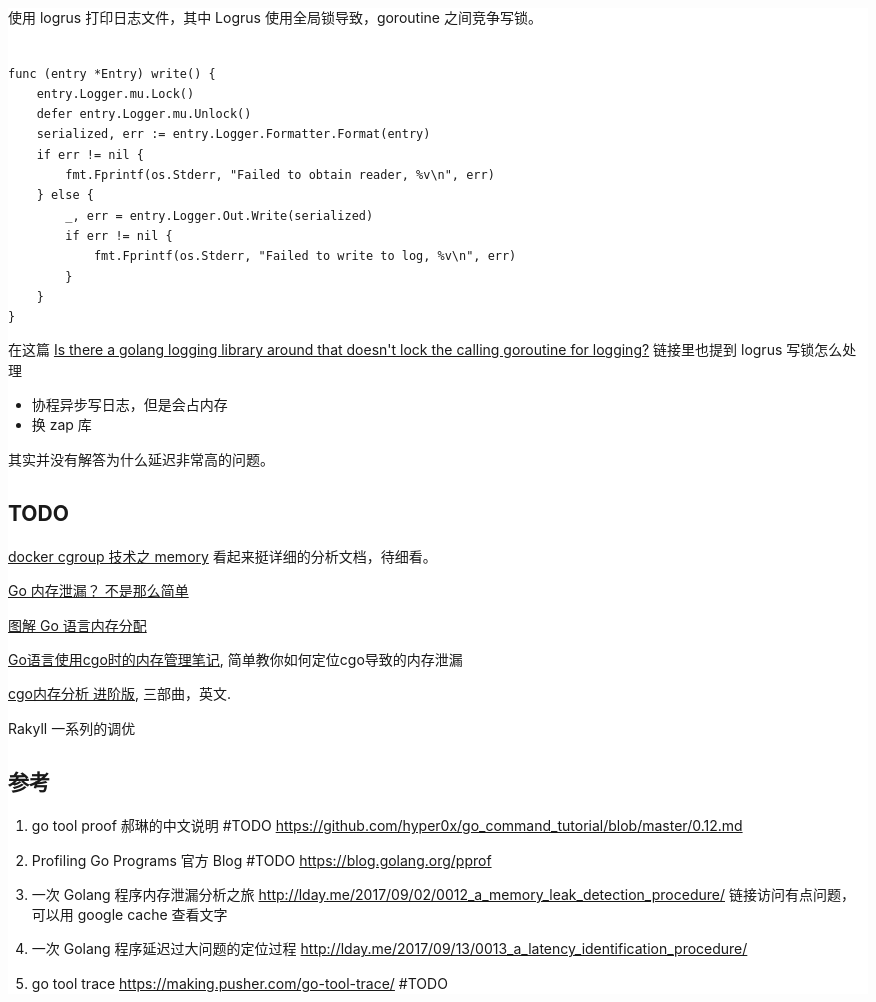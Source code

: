使用 logrus 打印日志文件，其中 Logrus 使用全局锁导致，goroutine 之间竞争写锁。

```golang

func (entry *Entry) write() {
	entry.Logger.mu.Lock()
	defer entry.Logger.mu.Unlock()
	serialized, err := entry.Logger.Formatter.Format(entry)
	if err != nil {
		fmt.Fprintf(os.Stderr, "Failed to obtain reader, %v\n", err)
	} else {
		_, err = entry.Logger.Out.Write(serialized)
		if err != nil {
			fmt.Fprintf(os.Stderr, "Failed to write to log, %v\n", err)
		}
	}
}

```
在这篇 [Is there a golang logging library around that doesn't lock the calling goroutine for logging?](https://www.reddit.com/r/golang/comments/6irpt1/is_there_a_golang_logging_library_around_that/dj8m1sk/) 链接里也提到 logrus 写锁怎么处理

- 协程异步写日志，但是会占内存
- 换 zap 库

其实并没有解答为什么延迟非常高的问题。
## TODO

[docker cgroup 技术之 memory](https://www.cnblogs.com/charlieroro/p/10180827.html) 看起来挺详细的分析文档，待细看。

[Go 内存泄漏？ 不是那么简单](https://colobu.com/2019/08/28/go-memory-leak-i-dont-think-so/) 

[图解 Go 语言内存分配](https://www.cnblogs.com/qcrao-2018/p/10520785.html) 

[Go语言使用cgo时的内存管理笔记](https://www.pengrl.com/p/29054/), 简单教你如何定位cgo导致的内存泄漏

[cgo内存分析 进阶版](https://povilasv.me/go-memory-management-part-3/), 三部曲，英文.

Rakyll 一系列的调优

## 参考
1. go tool proof 郝琳的中文说明 #TODO
  https://github.com/hyper0x/go_command_tutorial/blob/master/0.12.md

2. Profiling Go Programs 官方 Blog #TODO
  https://blog.golang.org/pprof

3. 一次 Golang 程序内存泄漏分析之旅
  http://lday.me/2017/09/02/0012_a_memory_leak_detection_procedure/ 链接访问有点问题，可以用 google cache 查看文字

4. 一次 Golang 程序延迟过大问题的定位过程
  http://lday.me/2017/09/13/0013_a_latency_identification_procedure/

5. go tool trace
  https://making.pusher.com/go-tool-trace/ #TODO
